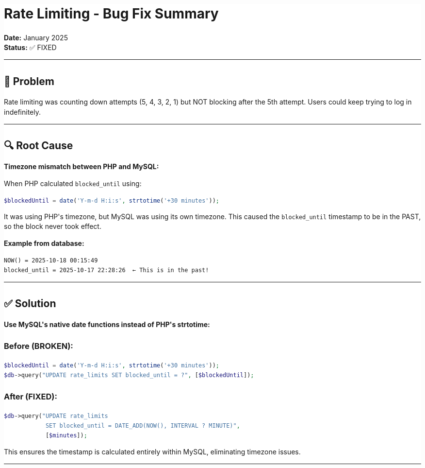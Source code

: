 # Rate Limiting - Bug Fix Summary

**Date:** January 2025  
**Status:** ✅ FIXED

---

## 🐛 Problem

Rate limiting was counting down attempts (5, 4, 3, 2, 1) but NOT blocking after the 5th attempt. 
Users could keep trying to log in indefinitely.

---

## 🔍 Root Cause

**Timezone mismatch between PHP and MySQL:**

When PHP calculated `blocked_until` using:
```php
$blockedUntil = date('Y-m-d H:i:s', strtotime('+30 minutes'));
```

It was using PHP's timezone, but MySQL was using its own timezone. This caused the 
`blocked_until` timestamp to be in the PAST, so the block never took effect.

**Example from database:**
```
NOW() = 2025-10-18 00:15:49
blocked_until = 2025-10-17 22:28:26  ← This is in the past!
```

---

## ✅ Solution

**Use MySQL's native date functions instead of PHP's strtotime:**

### Before (BROKEN):
```php
$blockedUntil = date('Y-m-d H:i:s', strtotime('+30 minutes'));
$db->query("UPDATE rate_limits SET blocked_until = ?", [$blockedUntil]);
```

### After (FIXED):
```php
$db->query("UPDATE rate_limits 
            SET blocked_until = DATE_ADD(NOW(), INTERVAL ? MINUTE)",
            [$minutes]);
```

This ensures the timestamp is calculated entirely within MySQL, eliminating timezone issues.

---